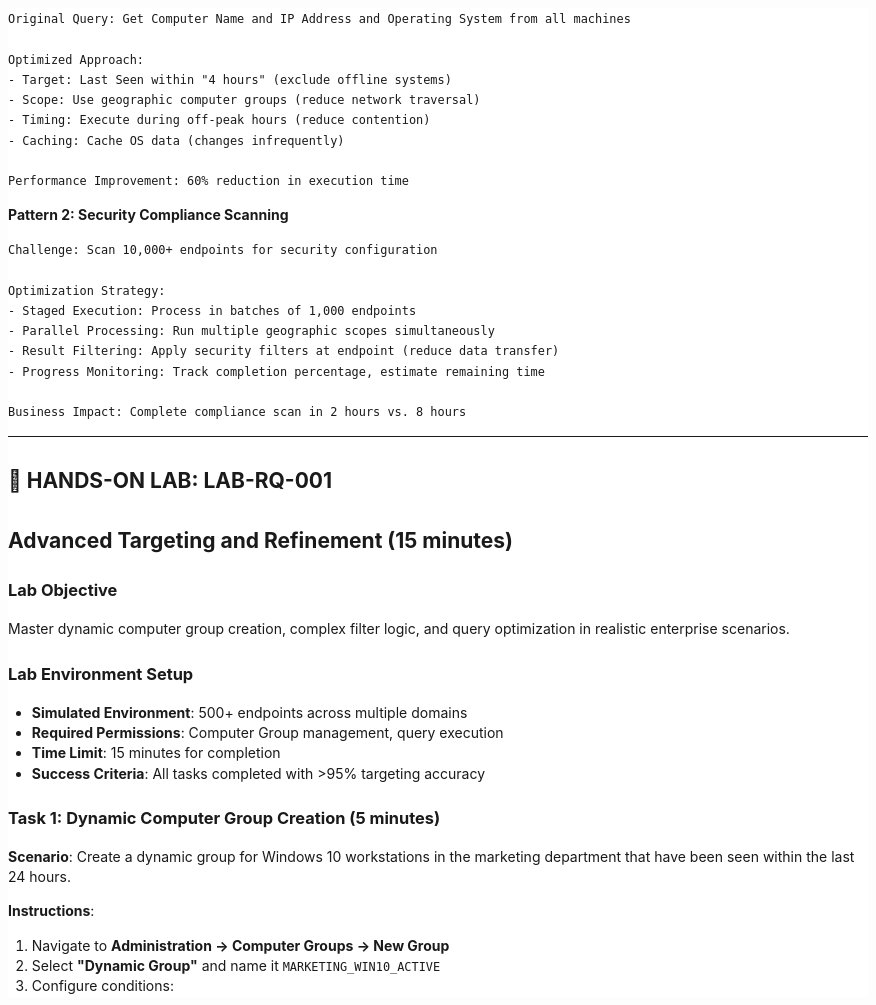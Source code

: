```
Original Query: Get Computer Name and IP Address and Operating System from all machines

Optimized Approach:
- Target: Last Seen within "4 hours" (exclude offline systems)
- Scope: Use geographic computer groups (reduce network traversal)
- Timing: Execute during off-peak hours (reduce contention)
- Caching: Cache OS data (changes infrequently)

Performance Improvement: 60% reduction in execution time
```

**Pattern 2: Security Compliance Scanning**

```
Challenge: Scan 10,000+ endpoints for security configuration

Optimization Strategy:
- Staged Execution: Process in batches of 1,000 endpoints
- Parallel Processing: Run multiple geographic scopes simultaneously
- Result Filtering: Apply security filters at endpoint (reduce data transfer)
- Progress Monitoring: Track completion percentage, estimate remaining time

Business Impact: Complete compliance scan in 2 hours vs. 8 hours
```

---

## 🧪 HANDS-ON LAB: LAB-RQ-001

## Advanced Targeting and Refinement (15 minutes)

### **Lab Objective**

Master dynamic computer group creation, complex filter logic, and query optimization in realistic enterprise scenarios.

### **Lab Environment Setup**

- **Simulated Environment**: 500+ endpoints across multiple domains
- **Required Permissions**: Computer Group management, query execution
- **Time Limit**: 15 minutes for completion
- **Success Criteria**: All tasks completed with >95% targeting accuracy

### **Task 1: Dynamic Computer Group Creation (5 minutes)**

**Scenario**: Create a dynamic group for Windows 10 workstations in the marketing department that have been seen within the last 24 hours.

**Instructions**:

1. Navigate to **Administration → Computer Groups → New Group**
2. Select **"Dynamic Group"** and name it `MARKETING_WIN10_ACTIVE`
3. Configure conditions:
